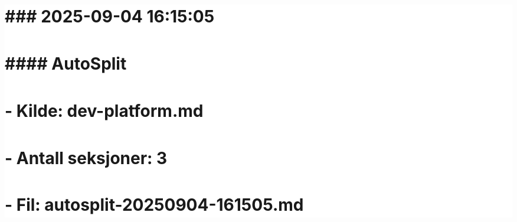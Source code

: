 

# 




# 




# 




# 




# \### 2025-09-04 16:15:05




# \#### AutoSplit




# \- Kilde: dev-platform.md




# \- Antall seksjoner: 3




# \- Fil: autosplit-20250904-161505.md




# 




# 




# 




# 



